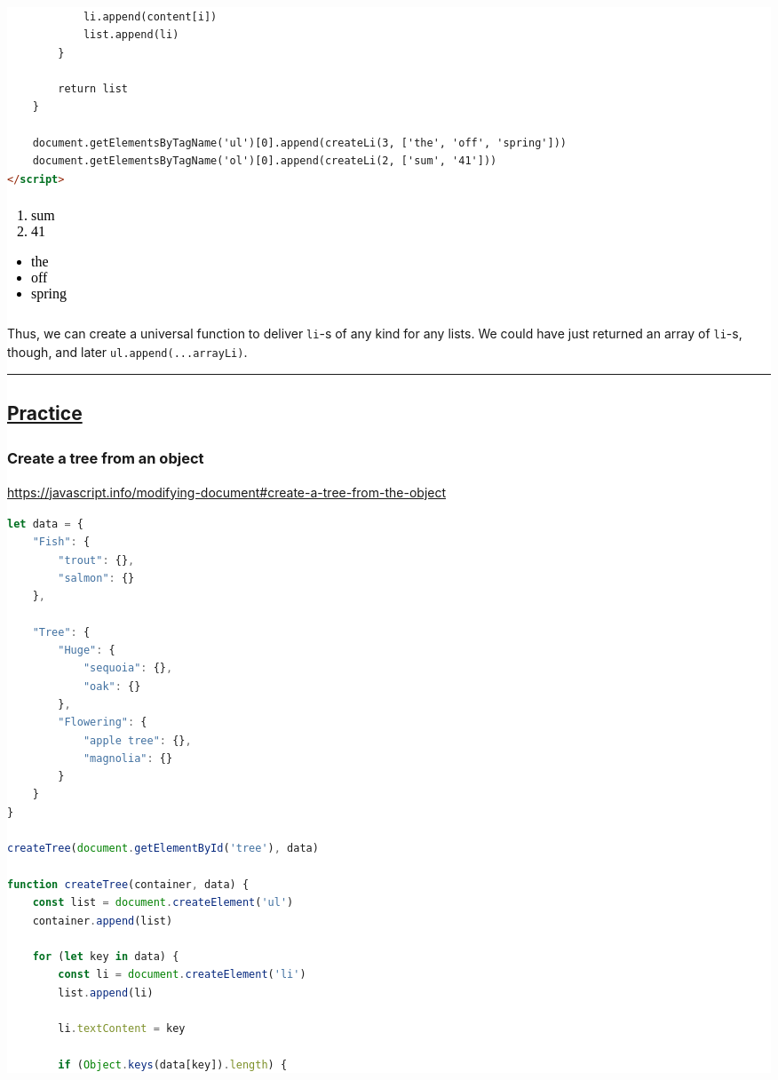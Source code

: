 ```html
			li.append(content[i])
			list.append(li)
		}

		return list
	}

	document.getElementsByTagName('ul')[0].append(createLi(3, ['the', 'off', 'spring']))
	document.getElementsByTagName('ol')[0].append(createLi(2, ['sum', '41']))
</script>
```

![](img/2020-02-14-15-23-03.png)

Thus, we can create a universal function to deliver `li`-s of any kind for any lists. We could have just returned an array of `li`-s, though, and later `ul.append(...arrayLi)`.
***


## [Practice ](<a name="practice">)

### Create a tree from an object

https://javascript.info/modifying-document#create-a-tree-from-the-object

```javascript
let data = {
	"Fish": {
		"trout": {},
		"salmon": {}
	},

	"Tree": {
		"Huge": {
			"sequoia": {},
			"oak": {}
		},
		"Flowering": {
			"apple tree": {},
			"magnolia": {}
		}
	}
}

createTree(document.getElementById('tree'), data)

function createTree(container, data) {
	const list = document.createElement('ul')
	container.append(list)

	for (let key in data) {
		const li = document.createElement('li')
		list.append(li)

		li.textContent = key

		if (Object.keys(data[key]).length) {
```